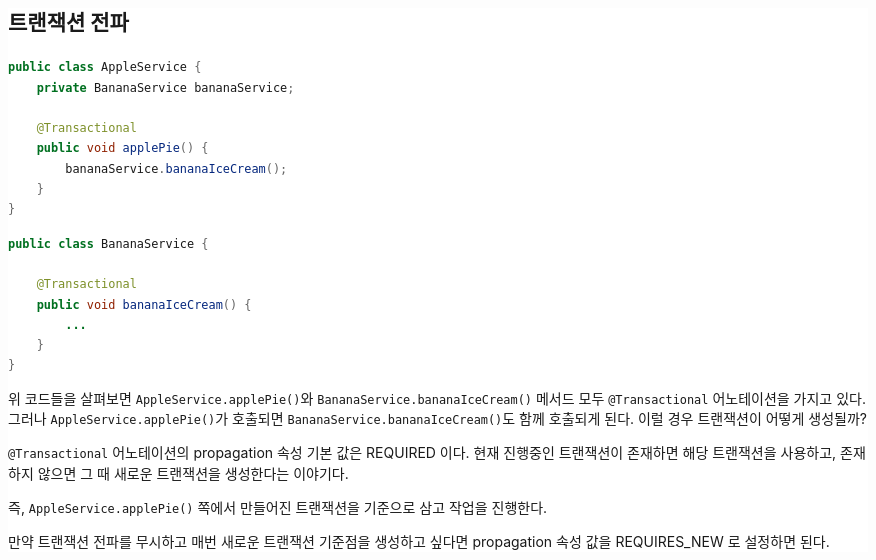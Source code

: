 ## 트랜잭션 전파
```java
public class AppleService {
    private BananaService bananaService;

    @Transactional
    public void applePie() {
        bananaService.bananaIceCream();
    }
}
```
```java
public class BananaService {

    @Transactional
    public void bananaIceCream() {
        ...
    }
}
```

위 코드들을 살펴보면 `AppleService.applePie()`와 `BananaService.bananaIceCream()` 메서드 모두 `@Transactional` 어노테이션을 가지고 있다. 그러나 `AppleService.applePie()`가 호출되면 `BananaService.bananaIceCream()`도 함께 호출되게 된다. 이럴 경우 트랜잭션이 어떻게 생성될까?

`@Transactional` 어노테이션의 propagation 속성 기본 값은 REQUIRED 이다. 현재 진행중인 트랜잭션이 존재하면 해당 트랜잭션을 사용하고, 존재하지 않으면 그 때 새로운 트랜잭션을 생성한다는 이야기다.

즉, `AppleService.applePie()` 쪽에서 만들어진 트랜잭션을 기준으로 삼고 작업을 진행한다.

만약 트랜잭션 전파를 무시하고 매번 새로운 트랜잭션 기준점을 생성하고 싶다면 propagation 속성 값을 REQUIRES_NEW 로 설정하면 된다.
